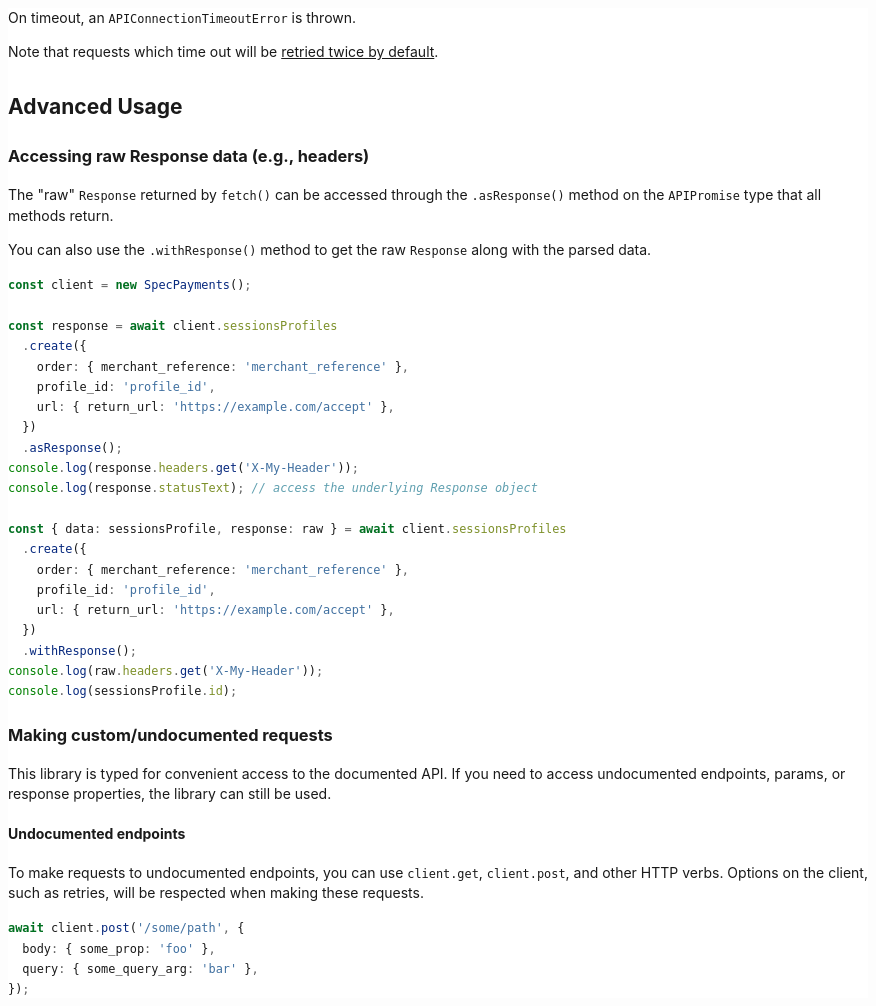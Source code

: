 On timeout, an `APIConnectionTimeoutError` is thrown.

Note that requests which time out will be [retried twice by default](#retries).

## Advanced Usage

### Accessing raw Response data (e.g., headers)

The "raw" `Response` returned by `fetch()` can be accessed through the `.asResponse()` method on the `APIPromise` type that all methods return.

You can also use the `.withResponse()` method to get the raw `Response` along with the parsed data.


```ts
const client = new SpecPayments();

const response = await client.sessionsProfiles
  .create({
    order: { merchant_reference: 'merchant_reference' },
    profile_id: 'profile_id',
    url: { return_url: 'https://example.com/accept' },
  })
  .asResponse();
console.log(response.headers.get('X-My-Header'));
console.log(response.statusText); // access the underlying Response object

const { data: sessionsProfile, response: raw } = await client.sessionsProfiles
  .create({
    order: { merchant_reference: 'merchant_reference' },
    profile_id: 'profile_id',
    url: { return_url: 'https://example.com/accept' },
  })
  .withResponse();
console.log(raw.headers.get('X-My-Header'));
console.log(sessionsProfile.id);
```

### Making custom/undocumented requests

This library is typed for convenient access to the documented API. If you need to access undocumented
endpoints, params, or response properties, the library can still be used.

#### Undocumented endpoints

To make requests to undocumented endpoints, you can use `client.get`, `client.post`, and other HTTP verbs.
Options on the client, such as retries, will be respected when making these requests.

```ts
await client.post('/some/path', {
  body: { some_prop: 'foo' },
  query: { some_query_arg: 'bar' },
});
```
